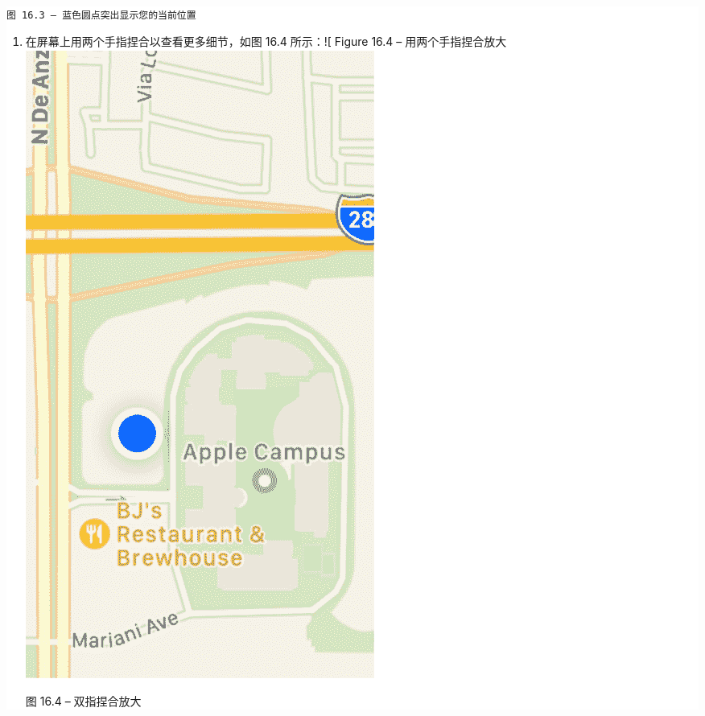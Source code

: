     图 16.3 – 蓝色圆点突出显示您的当前位置

1.  在屏幕上用两个手指捏合以查看更多细节，如图 16.4 所示：![ Figure 16.4 – 用两个手指捏合放大    ![Figure_16.04_B14100.jpg](img/Figure_16.04_B14100.jpg)

    图 16.4 – 双指捏合放大
